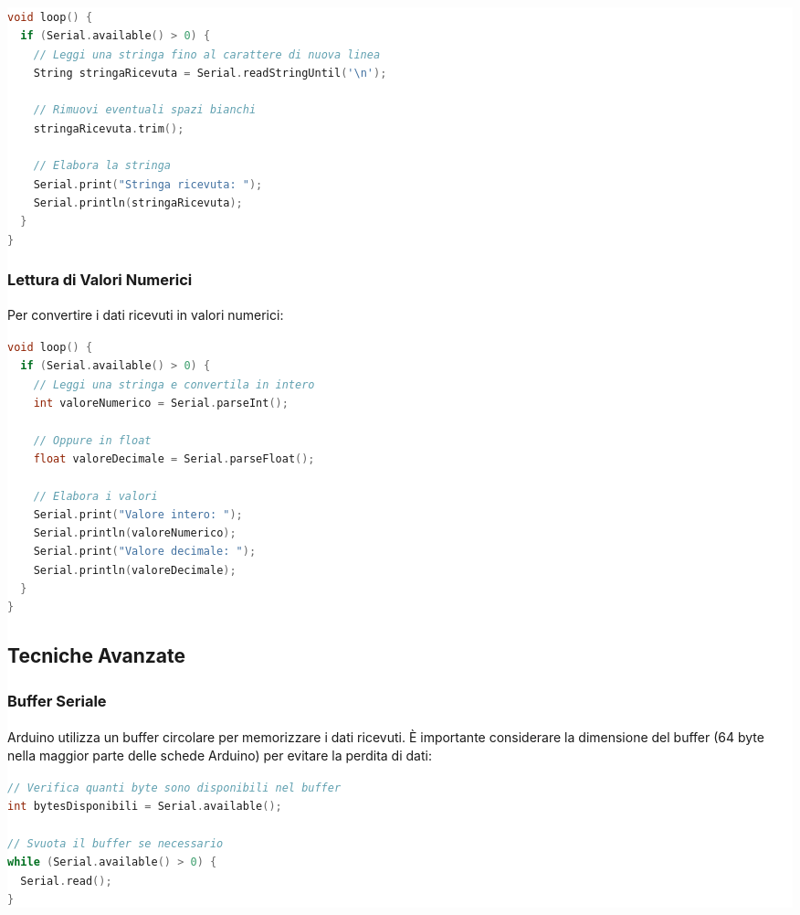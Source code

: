 ```c
void loop() {
  if (Serial.available() > 0) {
    // Leggi una stringa fino al carattere di nuova linea
    String stringaRicevuta = Serial.readStringUntil('\n');
    
    // Rimuovi eventuali spazi bianchi
    stringaRicevuta.trim();
    
    // Elabora la stringa
    Serial.print("Stringa ricevuta: ");
    Serial.println(stringaRicevuta);
  }
}
```

### Lettura di Valori Numerici

Per convertire i dati ricevuti in valori numerici:

```c
void loop() {
  if (Serial.available() > 0) {
    // Leggi una stringa e convertila in intero
    int valoreNumerico = Serial.parseInt();
    
    // Oppure in float
    float valoreDecimale = Serial.parseFloat();
    
    // Elabora i valori
    Serial.print("Valore intero: ");
    Serial.println(valoreNumerico);
    Serial.print("Valore decimale: ");
    Serial.println(valoreDecimale);
  }
}
```

## Tecniche Avanzate

### Buffer Seriale

Arduino utilizza un buffer circolare per memorizzare i dati ricevuti. È importante considerare la dimensione del buffer (64 byte nella maggior parte delle schede Arduino) per evitare la perdita di dati:

```c
// Verifica quanti byte sono disponibili nel buffer
int bytesDisponibili = Serial.available();

// Svuota il buffer se necessario
while (Serial.available() > 0) {
  Serial.read();
}
```
